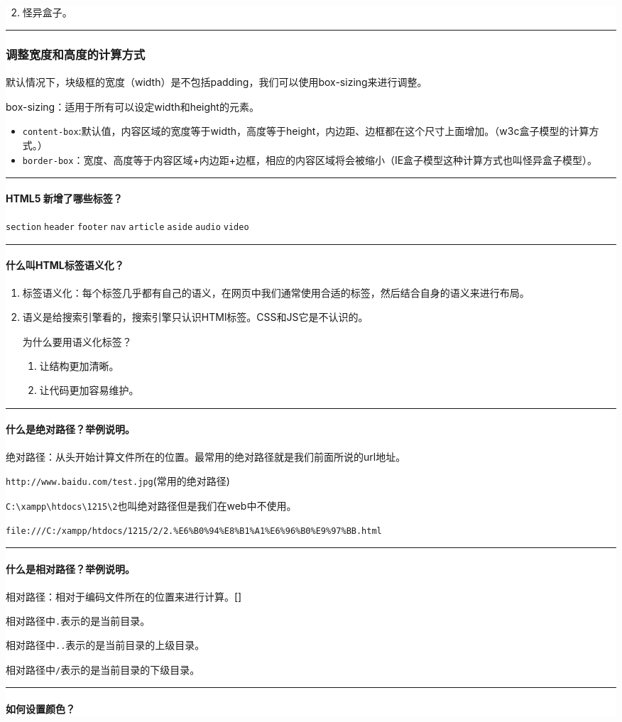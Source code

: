 2. 怪异盒子。

---

### 调整宽度和高度的计算方式

默认情况下，块级框的宽度（width）是不包括padding，我们可以使用box-sizing来进行调整。

box-sizing：适用于所有可以设定width和height的元素。

* `content-box`:默认值，内容区域的宽度等于width，高度等于height，内边距、边框都在这个尺寸上面增加。（w3c盒子模型的计算方式。）
* `border-box`：宽度、高度等于内容区域+内边距+边框，相应的内容区域将会被缩小（IE盒子模型这种计算方式也叫怪异盒子模型）。

***

#### HTML5 新增了哪些标签？

`section`   `header`   `footer`   `nav`   `article`   `aside`   `audio`   `video`

***

#### 什么叫HTML标签语义化？

1. 标签语义化：每个标签几乎都有自己的语义，在网页中我们通常使用合适的标签，然后结合自身的语义来进行布局。

2. 语义是给搜索引擎看的，搜索引擎只认识HTMl标签。CSS和JS它是不认识的。

   为什么要用语义化标签？

   1. 让结构更加清晰。

   2. 让代码更加容易维护。

***

#### 什么是绝对路径？举例说明。

绝对路径：从头开始计算文件所在的位置。最常用的绝对路径就是我们前面所说的url地址。

`http://www.baidu.com/test.jpg`(常用的绝对路径)

`C:\xampp\htdocs\1215\2`也叫绝对路径但是我们在web中不使用。

`file:///C:/xampp/htdocs/1215/2/2.%E6%B0%94%E8%B1%A1%E6%96%B0%E9%97%BB.html`

***

#### 什么是相对路径？举例说明。

相对路径：相对于编码文件所在的位置来进行计算。[]

相对路径中`.`表示的是当前目录。

相对路径中`..`表示的是当前目录的上级目录。

相对路径中`/`表示的是当前目录的下级目录。

***

#### 如何设置颜色？

